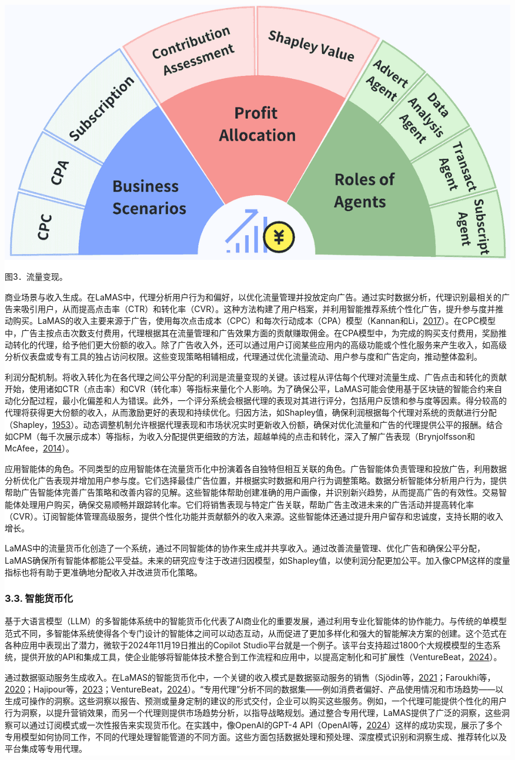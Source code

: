 ![参考说明](img/957b894e2f7559decb72b0e2ed889bfd.png)

图3．流量变现。

商业场景与收入生成。在LaMAS中，代理分析用户行为和偏好，以优化流量管理并投放定向广告。通过实时数据分析，代理识别最相关的广告来吸引用户，从而提高点击率（CTR）和转化率（CVR）。这种方法构建了用户档案，并利用智能推荐系统个性化广告，提升参与度并推动购买。LaMAS的收入主要来源于广告，使用每次点击成本（CPC）和每次行动成本（CPA）模型（Kannan和Li，[2017](https://arxiv.org/html/2411.14033v2#bib.bib30)）。在CPC模型中，广告主按点击次数支付费用，代理根据其在流量管理和广告效果方面的贡献赚取佣金。在CPA模型中，为完成的购买支付费用，奖励推动转化的代理，给予他们更大份额的收入。除了广告收入外，还可以通过用户订阅某些应用内的高级功能或个性化服务来产生收入，如高级分析仪表盘或专有工具的独占访问权限。这些变现策略相辅相成，代理通过优化流量流动、用户参与度和广告定向，推动整体盈利。

利润分配机制。将收入转化为在各代理之间公平分配的利润是流量变现的关键。该过程从评估每个代理对流量生成、广告点击和转化的贡献开始，使用诸如CTR（点击率）和CVR（转化率）等指标来量化个人影响。为了确保公平，LaMAS可能会使用基于区块链的智能合约来自动化分配过程，最小化偏差和人为错误。此外，一个评分系统会根据代理的表现对其进行评分，包括用户反馈和参与度等因素。得分较高的代理将获得更大份额的收入，从而激励更好的表现和持续优化。归因方法，如Shapley值，确保利润根据每个代理对系统的贡献进行分配（Shapley，[1953](https://arxiv.org/html/2411.14033v2#bib.bib58)）。动态调整机制允许根据代理表现和市场状况实时更新收入份额，确保对优化流量和广告的代理提供公平的报酬。结合如CPM（每千次展示成本）等指标，为收入分配提供更细致的方法，超越单纯的点击和转化，深入了解广告表现（Brynjolfsson和McAfee，[2014](https://arxiv.org/html/2411.14033v2#bib.bib6)）。

应用智能体的角色。不同类型的应用智能体在流量货币化中扮演着各自独特但相互关联的角色。广告智能体负责管理和投放广告，利用数据分析优化广告表现并增加用户参与度。它们选择最佳广告位置，并根据实时数据和用户行为调整策略。数据分析智能体分析用户行为，提供帮助广告智能体完善广告策略和改善内容的见解。这些智能体帮助创建准确的用户画像，并识别新兴趋势，从而提高广告的有效性。交易智能体处理用户购买，确保交易顺畅并跟踪转化率。它们将销售表现与特定广告关联，帮助广告主改进未来的广告活动并提高转化率（CVR）。订阅智能体管理高级服务，提供个性化功能并贡献额外的收入来源。这些智能体还通过提升用户留存和忠诚度，支持长期的收入增长。

LaMAS中的流量货币化创造了一个系统，通过不同智能体的协作来生成并共享收入。通过改善流量管理、优化广告和确保公平分配，LaMAS确保所有智能体都能公平受益。未来的研究应专注于改进归因模型，如Shapley值，以使利润分配更加公平。加入像CPM这样的度量指标也将有助于更准确地分配收入并改进货币化策略。

### 3.3\. 智能货币化

基于大语言模型（LLM）的多智能体系统中的智能货币化代表了AI商业化的重要发展，通过利用专业化智能体的协作能力。与传统的单模型范式不同，多智能体系统使得各个专门设计的智能体之间可以动态互动，从而促进了更加多样化和强大的智能解决方案的创建。这个范式在各种应用中表现出了潜力，微软于2024年11月19日推出的Copilot Studio平台就是一个例子。该平台支持超过1800个大规模模型的生态系统，提供开放的API和集成工具，使企业能够将智能体技术整合到工作流程和应用中，以提高定制化和可扩展性（VentureBeat，[2024](https://arxiv.org/html/2411.14033v2#bib.bib65)）。

通过数据驱动服务生成收入。在LaMAS的智能货币化中，一个关键的收入模式是数据驱动服务的销售（Sjödin等，[2021](https://arxiv.org/html/2411.14033v2#bib.bib60)；Faroukhi等，[2020](https://arxiv.org/html/2411.14033v2#bib.bib18)；Hajipour等，[2023](https://arxiv.org/html/2411.14033v2#bib.bib25)；VentureBeat，[2024](https://arxiv.org/html/2411.14033v2#bib.bib65)）。“专用代理”分析不同的数据集——例如消费者偏好、产品使用情况和市场趋势——以生成可操作的洞察。这些洞察以报告、预测或量身定制的建议的形式交付，企业可以购买这些服务。例如，一个代理可能提供个性化的用户行为洞察，以提升营销效果，而另一个代理则提供市场趋势分析，以指导战略规划。通过整合专用代理，LaMAS提供了广泛的洞察，这些洞察可以通过订阅模式或一次性报告来实现货币化。在实践中，像OpenAI的GPT-4 API（OpenAI等，[2024](https://arxiv.org/html/2411.14033v2#bib.bib45)）这样的成功实现，展示了多个专用模型如何协同工作，不同的代理处理智能管道的不同方面。这些方面包括数据处理和预处理、深度模式识别和洞察生成、推荐转化以及平台集成等专用代理。
